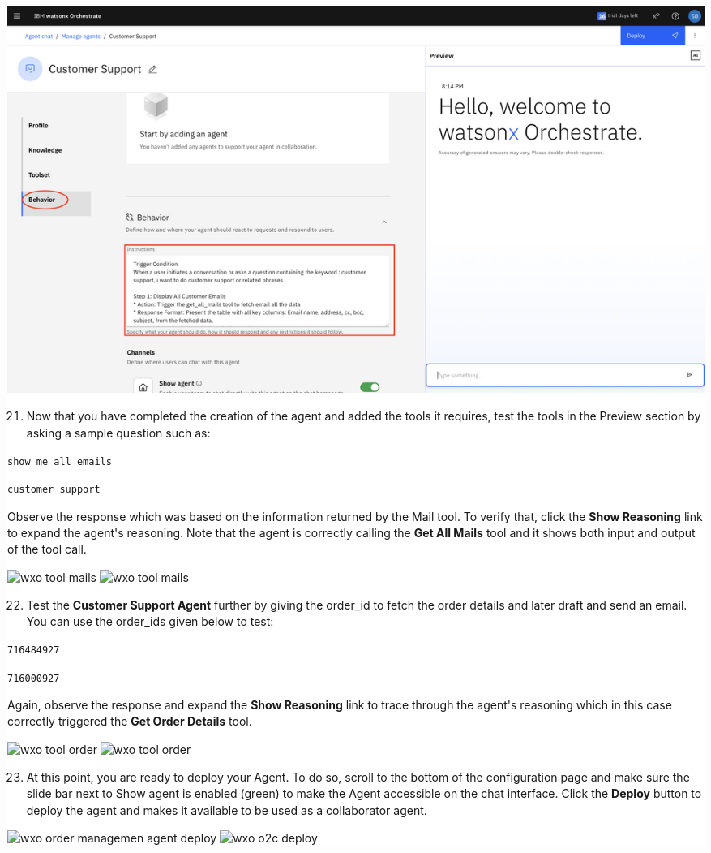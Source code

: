 ![wxo customer support agent behavior](./images/img6.png)

21. Now that you have completed the creation of the agent and added the tools it requires, test the tools in the Preview section by asking a sample question such as:

```show me all emails ```

```customer support```

Observe the response which was based on the information returned by the Mail tool. To verify that, click the **Show Reasoning** link to expand the agent's reasoning. Note that the agent is correctly calling the **Get All Mails** tool and it shows both input and output of the tool call.

![wxo tool mails](./images/img7.png) 
![wxo tool mails](./images/img8.png) 

22. Test the **Customer Support Agent** further by giving the order_id to fetch the order details and later draft and send an email.
You can use the order_ids given below to test:
```
716484927
```
```
716000927
```

Again, observe the response and expand the **Show Reasoning** link to trace through the agent's reasoning which in this case correctly triggered the **Get Order Details** tool.

![wxo tool order](./images/img9.png) 
![wxo tool order](./images/img10.png)

23. At this point, you are ready to deploy your Agent. To do so, scroll to the bottom of the configuration page and make sure the slide bar next to Show agent is enabled (green) to make the Agent accessible on the chat interface. Click the **Deploy** button to deploy the agent and makes it available to be used as a collaborator agent.

![wxo order managemen agent deploy](./images/show-chat.png)
![wxo o2c deploy](./images/img11.png) 

```